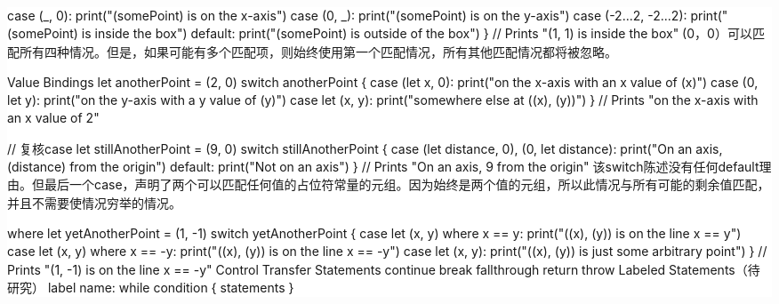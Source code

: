 case (_, 0):
    print("\(somePoint) is on the x-axis")
case (0, _):
    print("\(somePoint) is on the y-axis")
case (-2...2, -2...2):
    print("\(somePoint) is inside the box")
default:
    print("\(somePoint) is outside of the box")
}
// Prints "(1, 1) is inside the box"
(0，0）可以匹配所有四种情况。但是，如果可能有多个匹配项，则始终使用第一个匹配情况，所有其他匹配情况都将被忽略。

Value Bindings
let anotherPoint = (2, 0)
switch anotherPoint {
case (let x, 0):
    print("on the x-axis with an x value of \(x)")
case (0, let y):
    print("on the y-axis with a y value of \(y)")
case let (x, y):
    print("somewhere else at (\(x), \(y))")
}
// Prints "on the x-axis with an x value of 2"

// 复核case
let stillAnotherPoint = (9, 0)
switch stillAnotherPoint {
case (let distance, 0), (0, let distance):
    print("On an axis, \(distance) from the origin")
default:
    print("Not on an axis")
}
// Prints "On an axis, 9 from the origin"
该switch陈述没有任何default理由。但最后一个case，声明了两个可以匹配任何值的占位符常量的元组。因为始终是两个值的元组，所以此情况与所有可能的剩余值匹配，并且不需要使情况穷举的情况。

where
let yetAnotherPoint = (1, -1)
switch yetAnotherPoint {
case let (x, y) where x == y:
    print("(\(x), \(y)) is on the line x == y")
case let (x, y) where x == -y:
    print("(\(x), \(y)) is on the line x == -y")
case let (x, y):
    print("(\(x), \(y)) is just some arbitrary point")
}
// Prints "(1, -1) is on the line x == -y"
Control Transfer Statements
continue
break
fallthrough
return
throw
Labeled Statements（待研究）
label name: while condition {
    statements
}
